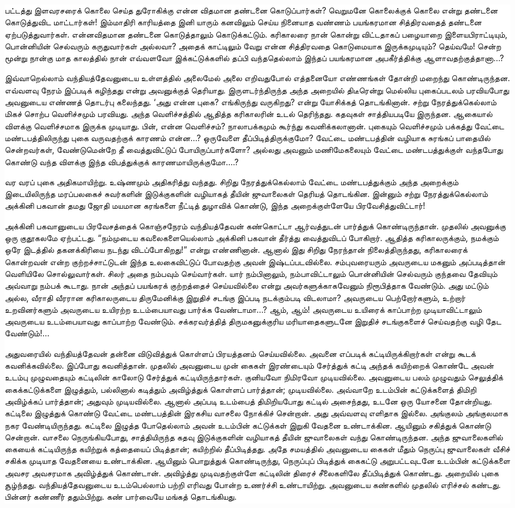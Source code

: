 பட்டத்து இளவரசரைக் கொலை செய்த துரோகிக்கு என்ன விதமான தண்டனை கொடுப்பார்கள்? வெறுமனே கொலைக்குக் கொலை என்று தண்டனை கொடுத்துவிட மாட்டார்கள்! இம்மாதிரி காரியத்தை இனி யாரும் கனவிலும் செய்ய நினையாத வண்ணம் பயங்கரமான சித்திரவதைத் தண்டனை ஏற்படுத்துவார்கள். என்னவிதமான தண்டனை கொடுத்தாலும் கொடுக்கட்டும். கரிகாலரை நான் கொன்று விட்டதாகப் பழையாறை இளையபிராட்டியும், பொன்னியின் செல்வரும் கருதுவார்கள் அல்லவா? அதைக் காட்டிலும் வேறு என்ன சித்திரவதை கொடுமையாக இருக்கமுடியும்? தெய்வமே! சென்ற மூன்று நான்கு மாத காலத்தில் நான் எவ்வளவோ இக்கட்டுக்களில் தப்பி வந்ததெல்லாம் இந்தப் பயங்கரமான அபகீர்த்திக்கு ஆளாவதற்குத்தானா&#8230;?

இவ்வாறெல்லாம் வந்தியத்தேவனுடைய உள்ளத்தில் அலைமேல் அலை எறிவதுபோல் எத்தனையோ எண்ணங்கள் தோன்றி மறைந்து கொண்டிருந்தன. எவ்வளவு நேரம் இப்படிக் கழிந்தது என்று அவனுக்குத் தெரியாது. இருளடர்ந்திருந்த அந்த அறையில் திடீரென்று மெல்லிய புகைப்படலம் பரவியபோது அவனுடைய எண்ணத் தொடர்பு கலைந்தது. &#8216;அது என்ன புகை? எங்கிருந்து வருகிறது? என்று யோசிக்கத் தொடங்கினான். சற்று நேரத்துக்கெல்லாம் மிகச் சொற்ப வெளிச்சமும் பரவியது. அந்த வெளிச்சத்தில் ஆதித்த கரிகாலரின் உடல் தெரிந்தது. கதவுகள் சாத்தியபடியே இருந்தன. ஆகையால் விளக்கு வெளிச்சமாக இருக்க முடியாது. பின், என்ன வெளிச்சம்? நாலாபக்கமும் கூர்ந்து கவனிக்கலானான். புகையும் வெளிச்சமும் பக்கத்து வேட்டை மண்டபத்திலிருந்து புகை வருவதற்குக் காரணம் என்ன&#8230;? ஒருவேளை தீப்பிடித்திருக்குமோ? வேட்டை மண்டபத்தின் வழியாக சுரங்கப் பாதையில் சென்றவர்கள், வேண்டுமென்றே தீ வைத்துவிட்டுப் போயிருப்பார்களோ? அல்லது அவனும் மணிமேகலையும் வேட்டை மண்டபத்துக்குள் வந்தபோது கொண்டு வந்த விளக்கு இந்த விபத்துக்குக் காரணமாயிருக்குமோ&#8230;.?

வர வரப் புகை அதிகமாயிற்று. உஷ்ணமும் அதிகரித்து வந்தது. சிறிது நேரத்துக்கெல்லாம் வேட்டை மண்டபத்துக்கும் அந்த அறைக்கும் இடையிலிருந்த மரப்பலகைச் சுவர்களின் இடுக்குகளின் வழியாகத் தீயின் ஜுவாலைகள் தெரியத் தொடங்கின. இன்னும் சற்று நேரத்துக்கெல்லாம் அக்கினி பகவான் தமது ஜோதி மயமான கரங்களை நீட்டித் துழாவிக் கொண்டு, இந்த அறைக்குள்ளேயே பிரவேசித்துவிட்டார்!

அக்கினி பகவானுடைய பிரவேசத்தைக் கொஞ்சநேரம் வந்தியத்தேவன் கண்கொட்டா ஆர்வத்துடன் பார்த்துக் கொண்டிருந்தான். முதலில் அவனுக்கு ஒரு குதூகலமே ஏற்பட்டது. &#8220;நம்முடைய கவலைகளையெல்லாம் அக்கினி பகவான் தீர்த்து வைத்துவிடப் போகிறார். ஆதித்த கரிகாலருக்கும், நமக்கும் ஒரே இடத்தில் தகனக்கிரியை நடந்து விடப்போகிறது!&#8221; என்று எண்ணினான். ஆனால் இது சிறிது நேரந்தான் நிலைத்திருந்தது, கரிகாலரைக் கொன்றவன் என்ற குற்றச்சாட்டுடன் இந்த உலகைவிட்டுப் போவதற்கு அவன் இஷ்டப்படவில்லை. சம்புவரையரும் அவருடைய மகனும் அப்படித்தான் வெளியிலே சொல்லுவார்கள். சிலர் அதை நம்பவும் செய்வார்கள். யார் நம்பினாலும், நம்பாவிட்டாலும் பொன்னியின் செல்வரும் குந்தவை தேவியும் அவ்வாறு நம்பக் கூடாது. நான் அந்தப் பயங்கரக் குற்றத்தைச் செய்யவில்லை என்று அவர்களுக்காகவேனும் நிரூபித்தாக வேண்டும். அது மட்டும் அல்ல, வீராதி வீரரான கரிகாலருடைய திருமேனிக்கு இறுதிச் சடங்கு இப்படி நடக்கும்படி விடலாமா? அவருடைய பெற்றோர்களும், உற்றார் உறவினர்களும் அவருடைய உயிரற்ற உடம்பையாவது பார்க்க வேண்டாமா&#8230;? ஆம், ஆம்! அவருடைய உயிரைக் காப்பாற்ற முடியாவிட்டாலும் அவருடைய உடம்பையாவது காப்பாற்ற வேண்டும். சக்கரவர்த்தித் திருமகனுக்குரிய மரியாதைகளுடனே இறுதிச் சடங்குகளைச் செய்வதற்கு வழி தேட வேண்டும்!&#8230;

அதுவரையில் வந்தியத்தேவன் தன்னை விடுவித்துக் கொள்ளப் பிரயத்தனம் செய்யவில்லை. அவனை எப்படிக் கட்டியிருக்கிறார்கள் என்று கூடக் கவனிக்கவில்லை. இப்போது கவனித்தான். முதலில் அவனுடைய முன் கைகள் இரண்டையும் சேர்த்துக் கட்டி அந்தக் கயிற்றைக் கொண்டே அவன் உடம்பு முழுவதையும் கட்டிலின் காலோடு சேர்த்துக் கட்டியிருந்தார்கள். குனியவோ நிமிரவோ முடியவில்லை. அவனுடைய பலம் முழுவதும் செலுத்திக் கைக்கட்டுக்களை இழுத்தும், பல்லினால் கடித்தும் அவிழ்த்துக் கொள்ளப் பார்த்தான்; முடியவில்லை. அவ்வாறே உடம்பின் கட்டுக்களைத் திமிறி அவிழ்க்கப் பார்த்தான்; அதுவும் முடியவில்லை. ஆனால் அப்படி உடம்பைத் திமிறியபோது கட்டில் அசைந்தது, உடனே ஒரு யோசனை தோன்றியது. கட்டிலை இழுத்துக் கொண்டு வேட்டை மண்டபத்தின் இரகசிய வாசலை நோக்கிச் சென்றான். அது அவ்வளவு எளிதாக இல்லை. அங்குலம் அங்குலமாக நகர வேண்டியிருந்தது. கட்டிலை இழுத்த போதெல்லாம் அவன் உடம்பின் கட்டுக்கள் இறுகி வேதனை உண்டாக்கின. ஆயினும் சகித்துக் கொண்டு சென்றான். வாசலை நெருங்கியபோது, சாத்தியிருந்த கதவு இடுக்குகளின் வழியாகத் தீயின் ஜுவாலைகள் வந்து கொண்டிருந்தன. அந்த ஜுவாலைகளில் கையைக் கட்டியிருந்த கயிற்றுக் கத்தையைப் பிடித்தான்; கயிற்றில் தீப்பிடித்தது. அதே சமயத்தில் அவனுடைய கைகள் மீதும் நெருப்பு ஜுவாலைகள் வீசிச் சகிக்க முடியாத வேதனையை உண்டாக்கின. ஆயினும் பொறுத்துக் கொண்டிருந்து, நெருப்புப் பிடித்துக் கைகட்டு அறுபட்டவுடனே உடம்பின் கட்டுக்களை அவசர அவசரமாக அவிழ்த்துக் கொண்டான். அவிழ்த்து முடிவதற்குள்ளே கட்டிலின் திரைச் சீலைகளிலே தீப்பிடித்துக் கொண்டது. அறையில் புகை சூழ்ந்தது. வந்தியத்தேவனுடைய உடம்பெல்லாம் பற்றி எரிவது போன்ற உணர்ச்சி உண்டாயிற்று. அவனுடைய கண்களில் முதலில் எரிச்சல் கண்டது. பின்னர் கண்ணீர் ததும்பிற்று. கண் பார்வையே மங்கத் தொடங்கியது.
